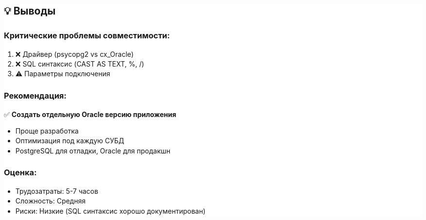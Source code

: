 
## 💡 Выводы

### Критические проблемы совместимости:
1. ❌ Драйвер (psycopg2 vs cx_Oracle)
2. ❌ SQL синтаксис (CAST AS TEXT, %, /)
3. ⚠️ Параметры подключения

### Рекомендация:
✅ **Создать отдельную Oracle версию приложения**
- Проще разработка
- Оптимизация под каждую СУБД
- PostgreSQL для отладки, Oracle для продакшн

### Оценка:
- Трудозатраты: 5-7 часов
- Сложность: Средняя
- Риски: Низкие (SQL синтаксис хорошо документирован)


